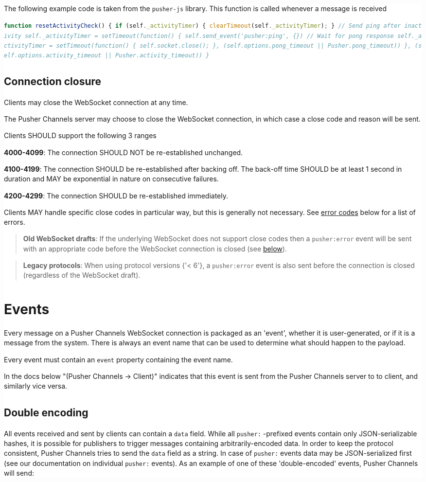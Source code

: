 The following example code is taken from the `pusher-js` library. This function is called whenever a message is received 
 
```js
function resetActivityCheck() { if (self._activityTimer) { clearTimeout(self._activityTimer); } // Send ping after inactivity self._activityTimer = setTimeout(function() { self.send_event('pusher:ping', {}) // Wait for pong response self._activityTimer = setTimeout(function() { self.socket.close(); }, (self.options.pong_timeout || Pusher.pong_timeout)) }, (self.options.activity_timeout || Pusher.activity_timeout)) }
```
 
## Connection closure
 
Clients may close the WebSocket connection at any time.
 
The Pusher Channels server may choose to close the WebSocket connection, in which case a close code and reason will be sent. 
 
Clients SHOULD support the following 3 ranges
 
**4000-4099**: The connection SHOULD NOT be re-established unchanged. 
 
**4100-4199**: The connection SHOULD be re-established after backing off. The back-off time SHOULD be at least 1 second in duration and MAY be exponential in nature on consecutive failures. 
 
**4200-4299**: The connection SHOULD be re-established immediately. 
 
Clients MAY handle specific close codes in particular way, but this is generally not necessary. See [error codes](#error-codes) below for a list of errors. 
 
> **Old WebSocket drafts**: If the underlying WebSocket does not support close codes then a `pusher:error` event will be sent with an appropriate code before the WebSocket connection is closed (see [below](#system-events)). 
 
> **Legacy protocols**: When using protocol versions {'< 6'}, a `pusher:error` event is also sent before the connection is closed (regardless of the WebSocket draft). 
 
# Events
 
Every message on a Pusher Channels WebSocket connection is packaged as an 'event', whether it is user-generated, or if it is a message from the system. There is always an event name that can be used to determine what should happen to the payload. 
 
Every event must contain an `event` property containing the event name. 
 
In the docs below "(Pusher Channels -> Client)" indicates that this event is sent from the Pusher Channels server to to client, and similarly vice versa. 
 
## Double encoding
 
All events received and sent by clients can contain a `data` field. While all `pusher:` -prefixed events contain only JSON-serializable hashes, it is possible for publishers to trigger messages containing arbitrarily-encoded data. In order to keep the protocol consistent, Pusher Channels tries to send the `data` field as a string. In case of `pusher:` events data may be JSON-serialized first (see our documentation on individual `pusher:` events). As an example of one of these 'double-encoded' events, Pusher Channels will send: 
 